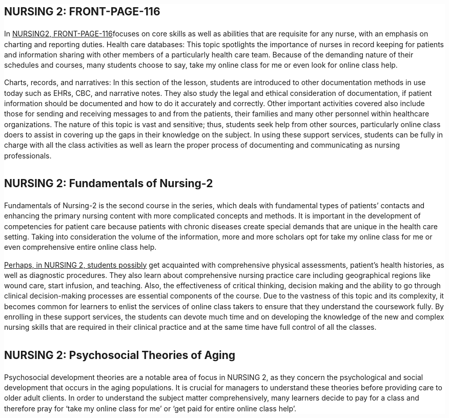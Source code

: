 ## NURSING 2: FRONT-PAGE-116

In [NURSING2, FRONT-PAGE-116](https://nursing.ucsf.edu/)focuses on core skills as well as abilities that are requisite for any nurse,
with an emphasis on charting and reporting duties. Health care databases: This
topic spotlights the importance of nurses in record keeping for patients and
information sharing with other members of a particularly health care team.
Because of the demanding nature of their schedules and courses, many students
choose to say, take my online class for me or even look for online class help.

Charts, records, and narratives: In this section of the lesson, students are introduced
to other documentation methods in use today such as EHRs, CBC, and narrative
notes. They also study the legal and ethical consideration of documentation, if
patient information should be documented and how to do it accurately and
correctly. Other important activities covered also include those for sending
and receiving messages to and from the patients, their families and many other
personnel within healthcare organizations. The nature of this topic is vast and
sensitive; thus, students seek help from other sources, particularly online class
doers to assist in covering up the gaps in their knowledge on the subject. In
using these support services, students can be fully in charge with all the
class activities as well as learn the proper process of documenting and
communicating as nursing professionals.

## NURSING 2: Fundamentals of Nursing-2

Fundamentals of Nursing-2 is the second course in the series, which deals with fundamental
types of patients’ contacts and enhancing the primary nursing content with more
complicated concepts and methods. It is important in the development of
competencies for patient care because patients with chronic diseases create
special demands that are unique in the health care setting. Taking into
consideration the volume of the information, more and more scholars opt for
take my online class for me or even comprehensive entire online class help.

[Perhaps, in NURSING 2, students possibly](https://nursing.ucsf.edu/) get acquainted with
comprehensive physical assessments, patient’s health histories, as well as
diagnostic procedures. They also learn about comprehensive nursing practice
care including geographical regions like wound care, start infusion, and
teaching. Also, the effectiveness of critical thinking, decision making and the
ability to go through clinical decision-making processes are essential
components of the course. Due to the vastness of this topic and its complexity,
it becomes common for learners to enlist the services of online class takers to
ensure that they understand the coursework fully. By enrolling in these support
services, the students can devote much time and on developing the knowledge of
the new and complex nursing skills that are required in their clinical practice
and at the same time have full control of all the classes.

## NURSING 2: Psychosocial Theories of Aging

Psychosocial development theories are a notable area of focus in NURSING 2, as they concern
the psychological and social development that occurs in the aging populations.
It is crucial for managers to understand these theories before providing care
to older adult clients. In order to understand the subject matter
comprehensively, many learners decide to pay for a class and therefore pray for
‘take my online class for me’ or ‘get paid for entire online class help’.
